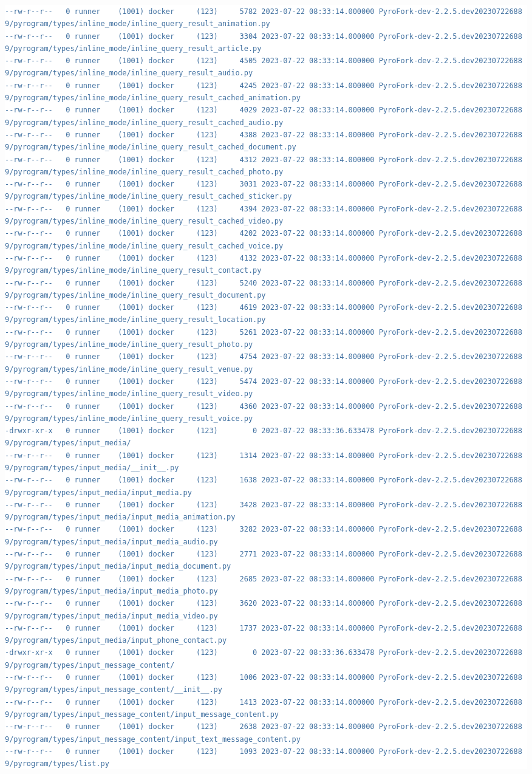 ```diff
--rw-r--r--   0 runner    (1001) docker     (123)     5782 2023-07-22 08:33:14.000000 PyroFork-dev-2.2.5.dev202307226889/pyrogram/types/inline_mode/inline_query_result_animation.py
--rw-r--r--   0 runner    (1001) docker     (123)     3304 2023-07-22 08:33:14.000000 PyroFork-dev-2.2.5.dev202307226889/pyrogram/types/inline_mode/inline_query_result_article.py
--rw-r--r--   0 runner    (1001) docker     (123)     4505 2023-07-22 08:33:14.000000 PyroFork-dev-2.2.5.dev202307226889/pyrogram/types/inline_mode/inline_query_result_audio.py
--rw-r--r--   0 runner    (1001) docker     (123)     4245 2023-07-22 08:33:14.000000 PyroFork-dev-2.2.5.dev202307226889/pyrogram/types/inline_mode/inline_query_result_cached_animation.py
--rw-r--r--   0 runner    (1001) docker     (123)     4029 2023-07-22 08:33:14.000000 PyroFork-dev-2.2.5.dev202307226889/pyrogram/types/inline_mode/inline_query_result_cached_audio.py
--rw-r--r--   0 runner    (1001) docker     (123)     4388 2023-07-22 08:33:14.000000 PyroFork-dev-2.2.5.dev202307226889/pyrogram/types/inline_mode/inline_query_result_cached_document.py
--rw-r--r--   0 runner    (1001) docker     (123)     4312 2023-07-22 08:33:14.000000 PyroFork-dev-2.2.5.dev202307226889/pyrogram/types/inline_mode/inline_query_result_cached_photo.py
--rw-r--r--   0 runner    (1001) docker     (123)     3031 2023-07-22 08:33:14.000000 PyroFork-dev-2.2.5.dev202307226889/pyrogram/types/inline_mode/inline_query_result_cached_sticker.py
--rw-r--r--   0 runner    (1001) docker     (123)     4394 2023-07-22 08:33:14.000000 PyroFork-dev-2.2.5.dev202307226889/pyrogram/types/inline_mode/inline_query_result_cached_video.py
--rw-r--r--   0 runner    (1001) docker     (123)     4202 2023-07-22 08:33:14.000000 PyroFork-dev-2.2.5.dev202307226889/pyrogram/types/inline_mode/inline_query_result_cached_voice.py
--rw-r--r--   0 runner    (1001) docker     (123)     4132 2023-07-22 08:33:14.000000 PyroFork-dev-2.2.5.dev202307226889/pyrogram/types/inline_mode/inline_query_result_contact.py
--rw-r--r--   0 runner    (1001) docker     (123)     5240 2023-07-22 08:33:14.000000 PyroFork-dev-2.2.5.dev202307226889/pyrogram/types/inline_mode/inline_query_result_document.py
--rw-r--r--   0 runner    (1001) docker     (123)     4619 2023-07-22 08:33:14.000000 PyroFork-dev-2.2.5.dev202307226889/pyrogram/types/inline_mode/inline_query_result_location.py
--rw-r--r--   0 runner    (1001) docker     (123)     5261 2023-07-22 08:33:14.000000 PyroFork-dev-2.2.5.dev202307226889/pyrogram/types/inline_mode/inline_query_result_photo.py
--rw-r--r--   0 runner    (1001) docker     (123)     4754 2023-07-22 08:33:14.000000 PyroFork-dev-2.2.5.dev202307226889/pyrogram/types/inline_mode/inline_query_result_venue.py
--rw-r--r--   0 runner    (1001) docker     (123)     5474 2023-07-22 08:33:14.000000 PyroFork-dev-2.2.5.dev202307226889/pyrogram/types/inline_mode/inline_query_result_video.py
--rw-r--r--   0 runner    (1001) docker     (123)     4360 2023-07-22 08:33:14.000000 PyroFork-dev-2.2.5.dev202307226889/pyrogram/types/inline_mode/inline_query_result_voice.py
-drwxr-xr-x   0 runner    (1001) docker     (123)        0 2023-07-22 08:33:36.633478 PyroFork-dev-2.2.5.dev202307226889/pyrogram/types/input_media/
--rw-r--r--   0 runner    (1001) docker     (123)     1314 2023-07-22 08:33:14.000000 PyroFork-dev-2.2.5.dev202307226889/pyrogram/types/input_media/__init__.py
--rw-r--r--   0 runner    (1001) docker     (123)     1638 2023-07-22 08:33:14.000000 PyroFork-dev-2.2.5.dev202307226889/pyrogram/types/input_media/input_media.py
--rw-r--r--   0 runner    (1001) docker     (123)     3428 2023-07-22 08:33:14.000000 PyroFork-dev-2.2.5.dev202307226889/pyrogram/types/input_media/input_media_animation.py
--rw-r--r--   0 runner    (1001) docker     (123)     3282 2023-07-22 08:33:14.000000 PyroFork-dev-2.2.5.dev202307226889/pyrogram/types/input_media/input_media_audio.py
--rw-r--r--   0 runner    (1001) docker     (123)     2771 2023-07-22 08:33:14.000000 PyroFork-dev-2.2.5.dev202307226889/pyrogram/types/input_media/input_media_document.py
--rw-r--r--   0 runner    (1001) docker     (123)     2685 2023-07-22 08:33:14.000000 PyroFork-dev-2.2.5.dev202307226889/pyrogram/types/input_media/input_media_photo.py
--rw-r--r--   0 runner    (1001) docker     (123)     3620 2023-07-22 08:33:14.000000 PyroFork-dev-2.2.5.dev202307226889/pyrogram/types/input_media/input_media_video.py
--rw-r--r--   0 runner    (1001) docker     (123)     1737 2023-07-22 08:33:14.000000 PyroFork-dev-2.2.5.dev202307226889/pyrogram/types/input_media/input_phone_contact.py
-drwxr-xr-x   0 runner    (1001) docker     (123)        0 2023-07-22 08:33:36.633478 PyroFork-dev-2.2.5.dev202307226889/pyrogram/types/input_message_content/
--rw-r--r--   0 runner    (1001) docker     (123)     1006 2023-07-22 08:33:14.000000 PyroFork-dev-2.2.5.dev202307226889/pyrogram/types/input_message_content/__init__.py
--rw-r--r--   0 runner    (1001) docker     (123)     1413 2023-07-22 08:33:14.000000 PyroFork-dev-2.2.5.dev202307226889/pyrogram/types/input_message_content/input_message_content.py
--rw-r--r--   0 runner    (1001) docker     (123)     2638 2023-07-22 08:33:14.000000 PyroFork-dev-2.2.5.dev202307226889/pyrogram/types/input_message_content/input_text_message_content.py
--rw-r--r--   0 runner    (1001) docker     (123)     1093 2023-07-22 08:33:14.000000 PyroFork-dev-2.2.5.dev202307226889/pyrogram/types/list.py
```